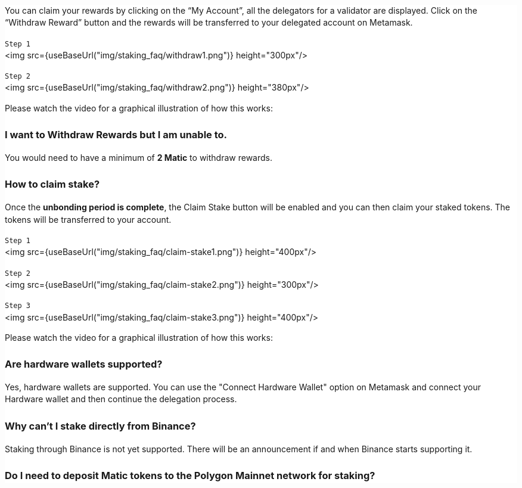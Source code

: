 You can claim your rewards by clicking on the “My Account”, all the delegators for a validator are displayed. Click on the “Withdraw Reward” button and the rewards will be transferred to your delegated account on Metamask. 

`Step 1` <br/>
<img src={useBaseUrl("img/staking_faq/withdraw1.png")} height="300px"/><br/>

`Step 2` <br/>
<img src={useBaseUrl("img/staking_faq/withdraw2.png")} height="380px"/><br/>

Please watch the video for a graphical illustration of how this works:

<video width="70%" height="70%" controls="true" >
  <source type="video/mp4" src="/img/staking_faq/claim-rewards.mp4"></source>
  <p>Your browser does not support the video element.</p>
</video>

### I want to Withdraw Rewards but I am unable to. 

You would need to have a minimum of **2 Matic** to withdraw rewards.

### How to claim stake?

Once the **unbonding period is complete**, the Claim Stake button will be enabled and you can then claim your staked tokens. The tokens will be transferred to your account.

`Step 1` <br/>
<img src={useBaseUrl("img/staking_faq/claim-stake1.png")} height="400px"/><br/>

`Step 2` <br/>
<img src={useBaseUrl("img/staking_faq/claim-stake2.png")} height="300px"/><br/>

`Step 3` <br/>
<img src={useBaseUrl("img/staking_faq/claim-stake3.png")} height="400px"/><br/>

Please watch the video for a graphical illustration of how this works:

<video width="70%" height="70%" controls="true" >
  <source type="video/mp4" src="/img/staking_faq/claimingStake.mov"></source>
  <p>Your browser does not support the video element.</p>
</video>

### Are hardware wallets supported?

Yes, hardware wallets are supported. You can use the "Connect Hardware Wallet" option on Metamask and connect your Hardware wallet and then continue the delegation process.

### Why can’t I stake directly from Binance?

Staking through Binance is not yet supported. There will be an announcement if and when Binance starts supporting it.

### Do I need to deposit Matic tokens to the Polygon Mainnet network for staking?
